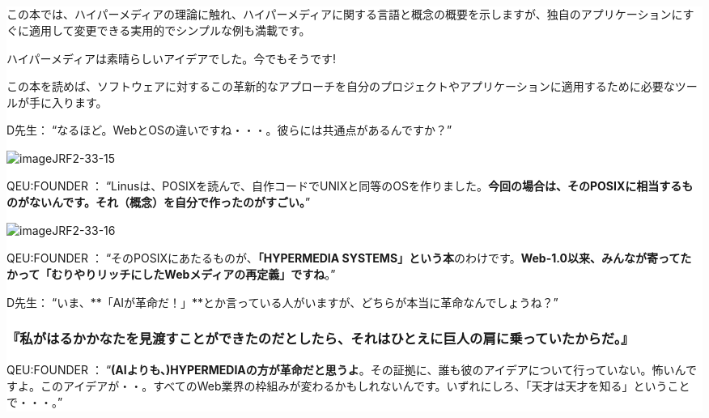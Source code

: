 この本では、ハイパーメディアの理論に触れ、ハイパーメディアに関する言語と概念の概要を示しますが、独自のアプリケーションにすぐに適用して変更できる実用的でシンプルな例も満載です。

ハイパーメディアは素晴らしいアイデアでした。今でもそうです!

この本を読めば、ソフトウェアに対するこの革新的なアプローチを自分のプロジェクトやアプリケーションに適用するために必要なツールが手に入ります。

D先生： “なるほど。WebとOSの違いですね・・・。彼らには共通点があるんですか？”

![imageJRF2-33-15](/2024-08-06-QEUR23_CHRLTM33/imageJRF2-33-15.jpg)

QEU:FOUNDER ： “Linusは、POSIXを読んで、自作コードでUNIXと同等のOSを作りました。**今回の場合は、そのPOSIXに相当するものがないんです。それ（概念）を自分で作ったのがすごい。**”

![imageJRF2-33-16](/2024-08-06-QEUR23_CHRLTM33/imageJRF2-33-16.jpg)

QEU:FOUNDER ： “そのPOSIXにあたるものが、**「HYPERMEDIA SYSTEMS」という本**のわけです。**Web-1.0以来、みんなが寄ってたかって「むりやりリッチにしたWebメディアの再定義」ですね**。”

D先生： “いま、**「AIが革命だ！」**とか言っている人がいますが、どちらが本当に革命なんでしょうね？”

### 『私がはるかかなたを見渡すことができたのだとしたら、それはひとえに巨人の肩に乗っていたからだ。』

QEU:FOUNDER ： “**(AIよりも、)HYPERMEDIAの方が革命だと思うよ**。その証拠に、誰も彼のアイデアについて行っていない。怖いんですよ。このアイデアが・・。すべてのWeb業界の枠組みが変わるかもしれないんです。いずれにしろ、「天才は天才を知る」ということで・・・。”

